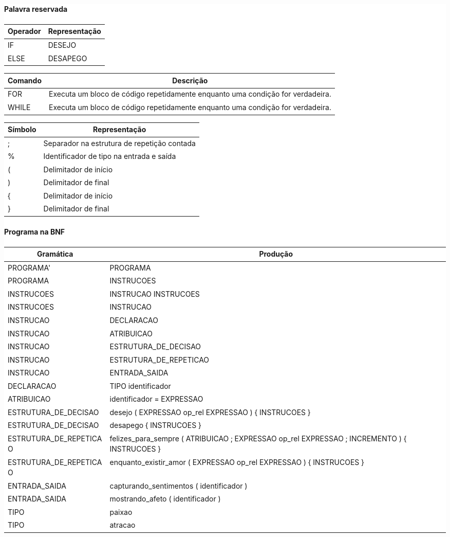 #### Palavra reservada

| Operador | Representação     |
|----------|--------------------|
| IF       | DESEJO             |
| ELSE     | DESAPEGO           |

| Comando | Descrição                   |
|---------|-----------------------------|
| FOR     | Executa um bloco de código repetidamente enquanto uma condição for verdadeira. |
| WHILE   | Executa um bloco de código repetidamente enquanto uma condição for verdadeira. |


| Símbolo | Representação     |
|---------|--------------------|
| ;       | Separador na estrutura de repetição contada |
| %       | Identificador de tipo na entrada e saída     |
| (       | Delimitador de início                        |
| )       | Delimitador de final                          |
| {       | Delimitador de início                        |
| }       | Delimitador de final                          |

#### Programa na BNF

| Gramática | Produção     |
|---------|--------------------|
| PROGRAMA'                | PROGRAMA                |
| PROGRAMA                 | INSTRUCOES              |
| INSTRUCOES               | INSTRUCAO INSTRUCOES    |
| INSTRUCOES               | INSTRUCAO               |
| INSTRUCAO                | DECLARACAO              |
| INSTRUCAO                | ATRIBUICAO              |
| INSTRUCAO                | ESTRUTURA_DE_DECISAO    |
| INSTRUCAO                | ESTRUTURA_DE_REPETICAO  |
| INSTRUCAO                | ENTRADA_SAIDA           |
| DECLARACAO               | TIPO identificador      |
| ATRIBUICAO               | identificador = EXPRESSAO |
| ESTRUTURA_DE_DECISAO     | desejo ( EXPRESSAO op_rel EXPRESSAO ) { INSTRUCOES } |
| ESTRUTURA_DE_DECISAO     | desapego { INSTRUCOES } |
| ESTRUTURA_DE_REPETICAO   | felizes_para_sempre ( ATRIBUICAO ; EXPRESSAO op_rel EXPRESSAO ; INCREMENTO ) { INSTRUCOES } |
| ESTRUTURA_DE_REPETICAO   | enquanto_existir_amor ( EXPRESSAO op_rel EXPRESSAO ) { INSTRUCOES } |
| ENTRADA_SAIDA            | capturando_sentimentos ( identificador ) |
| ENTRADA_SAIDA            | mostrando_afeto ( identificador ) |
| TIPO                     | paixao                  |
| TIPO                     | atracao                 |